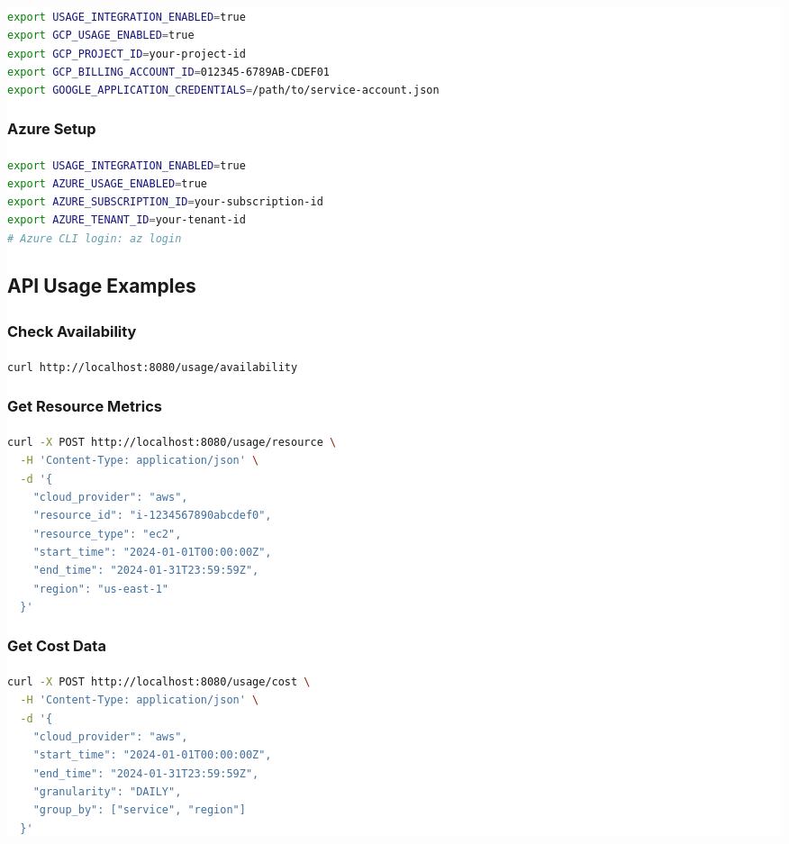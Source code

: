 ```bash
export USAGE_INTEGRATION_ENABLED=true
export GCP_USAGE_ENABLED=true
export GCP_PROJECT_ID=your-project-id
export GCP_BILLING_ACCOUNT_ID=012345-6789AB-CDEF01
export GOOGLE_APPLICATION_CREDENTIALS=/path/to/service-account.json
```

### Azure Setup

```bash
export USAGE_INTEGRATION_ENABLED=true
export AZURE_USAGE_ENABLED=true
export AZURE_SUBSCRIPTION_ID=your-subscription-id
export AZURE_TENANT_ID=your-tenant-id
# Azure CLI login: az login
```

## API Usage Examples

### Check Availability

```bash
curl http://localhost:8080/usage/availability
```

### Get Resource Metrics

```bash
curl -X POST http://localhost:8080/usage/resource \
  -H 'Content-Type: application/json' \
  -d '{
    "cloud_provider": "aws",
    "resource_id": "i-1234567890abcdef0",
    "resource_type": "ec2",
    "start_time": "2024-01-01T00:00:00Z",
    "end_time": "2024-01-31T23:59:59Z",
    "region": "us-east-1"
  }'
```

### Get Cost Data

```bash
curl -X POST http://localhost:8080/usage/cost \
  -H 'Content-Type: application/json' \
  -d '{
    "cloud_provider": "aws",
    "start_time": "2024-01-01T00:00:00Z",
    "end_time": "2024-01-31T23:59:59Z",
    "granularity": "DAILY",
    "group_by": ["service", "region"]
  }'
```
